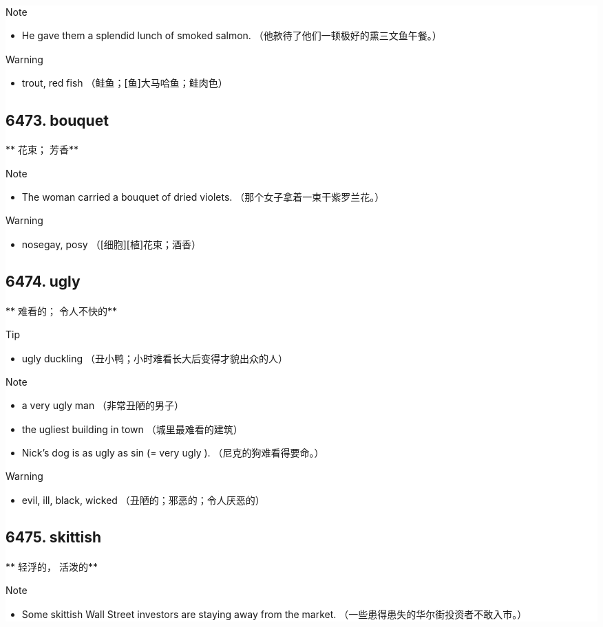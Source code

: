 > [!NOTE]
>
> - He gave them a splendid lunch of smoked salmon. （他款待了他们一顿极好的熏三文鱼午餐。）
>

> [!WARNING]
>
> - trout, red fish （鲑鱼；[鱼]大马哈鱼；鲑肉色）
>

## 6473. bouquet

** 花束； 芳香**

> [!NOTE]
>
> - The woman carried a bouquet of dried violets. （那个女子拿着一束干紫罗兰花。）
>

> [!WARNING]
>
> - nosegay, posy （[细胞][植]花束；酒香）
>

## 6474. ugly

** 难看的； 令人不快的**

> [!TIP]
>
> - ugly duckling （丑小鸭；小时难看长大后变得才貌出众的人）
>

> [!NOTE]
>
> - a very ugly man （非常丑陋的男子）
>
> - the ugliest building in town （城里最难看的建筑）
>
> - Nick’s dog is as ugly as sin (= very ugly ). （尼克的狗难看得要命。）
>

> [!WARNING]
>
> - evil, ill, black, wicked （丑陋的；邪恶的；令人厌恶的）
>

## 6475. skittish

** 轻浮的， 活泼的**

> [!NOTE]
>
> - Some skittish Wall Street investors are staying away from the market. （一些患得患失的华尔街投资者不敢入市。）
>
